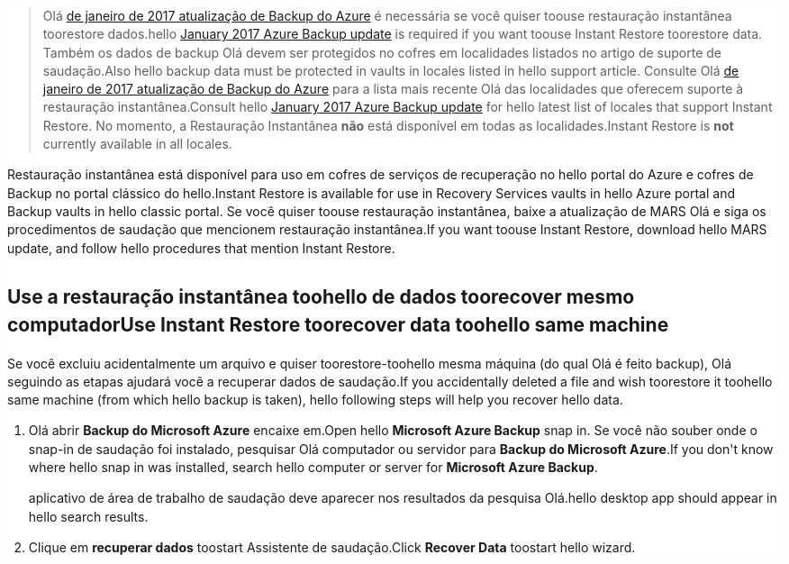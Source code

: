 > <span data-ttu-id="aab04-123">Olá [de janeiro de 2017 atualização de Backup do Azure](https://support.microsoft.com/en-us/help/3216528?preview) é necessária se você quiser toouse restauração instantânea toorestore dados.</span><span class="sxs-lookup"><span data-stu-id="aab04-123">hello [January 2017 Azure Backup update](https://support.microsoft.com/en-us/help/3216528?preview) is required if you want toouse Instant Restore toorestore data.</span></span> <span data-ttu-id="aab04-124">Também os dados de backup Olá devem ser protegidos no cofres em localidades listados no artigo de suporte de saudação.</span><span class="sxs-lookup"><span data-stu-id="aab04-124">Also hello backup data must be protected in vaults in locales listed in hello support article.</span></span> <span data-ttu-id="aab04-125">Consulte Olá [de janeiro de 2017 atualização de Backup do Azure](https://support.microsoft.com/en-us/help/3216528?preview) para a lista mais recente Olá das localidades que oferecem suporte à restauração instantânea.</span><span class="sxs-lookup"><span data-stu-id="aab04-125">Consult hello [January 2017 Azure Backup update](https://support.microsoft.com/en-us/help/3216528?preview) for hello latest list of locales that support Instant Restore.</span></span> <span data-ttu-id="aab04-126">No momento, a Restauração Instantânea **não** está disponível em todas as localidades.</span><span class="sxs-lookup"><span data-stu-id="aab04-126">Instant Restore is **not** currently available in all locales.</span></span>
>

<span data-ttu-id="aab04-127">Restauração instantânea está disponível para uso em cofres de serviços de recuperação no hello portal do Azure e cofres de Backup no portal clássico do hello.</span><span class="sxs-lookup"><span data-stu-id="aab04-127">Instant Restore is available for use in Recovery Services vaults in hello Azure portal and Backup vaults in hello classic portal.</span></span> <span data-ttu-id="aab04-128">Se você quiser toouse restauração instantânea, baixe a atualização de MARS Olá e siga os procedimentos de saudação que mencionem restauração instantânea.</span><span class="sxs-lookup"><span data-stu-id="aab04-128">If you want toouse Instant Restore, download hello MARS update, and follow hello procedures that mention Instant Restore.</span></span>


## <a name="use-instant-restore-toorecover-data-toohello-same-machine"></a><span data-ttu-id="aab04-129">Use a restauração instantânea toohello de dados toorecover mesmo computador</span><span class="sxs-lookup"><span data-stu-id="aab04-129">Use Instant Restore toorecover data toohello same machine</span></span>

<span data-ttu-id="aab04-130">Se você excluiu acidentalmente um arquivo e quiser toorestore-toohello mesma máquina (do qual Olá é feito backup), Olá seguindo as etapas ajudará você a recuperar dados de saudação.</span><span class="sxs-lookup"><span data-stu-id="aab04-130">If you accidentally deleted a file and wish toorestore it toohello same machine (from which hello backup is taken), hello following steps will help you recover hello data.</span></span>

1. <span data-ttu-id="aab04-131">Olá abrir **Backup do Microsoft Azure** encaixe em.</span><span class="sxs-lookup"><span data-stu-id="aab04-131">Open hello **Microsoft Azure Backup** snap in.</span></span> <span data-ttu-id="aab04-132">Se você não souber onde o snap-in de saudação foi instalado, pesquisar Olá computador ou servidor para **Backup do Microsoft Azure**.</span><span class="sxs-lookup"><span data-stu-id="aab04-132">If you don't know where hello snap in was installed, search hello computer or server for **Microsoft Azure Backup**.</span></span>

    <span data-ttu-id="aab04-133">aplicativo de área de trabalho de saudação deve aparecer nos resultados da pesquisa Olá.</span><span class="sxs-lookup"><span data-stu-id="aab04-133">hello desktop app should appear in hello search results.</span></span>

2. <span data-ttu-id="aab04-134">Clique em **recuperar dados** toostart Assistente de saudação.</span><span class="sxs-lookup"><span data-stu-id="aab04-134">Click **Recover Data** toostart hello wizard.</span></span>
